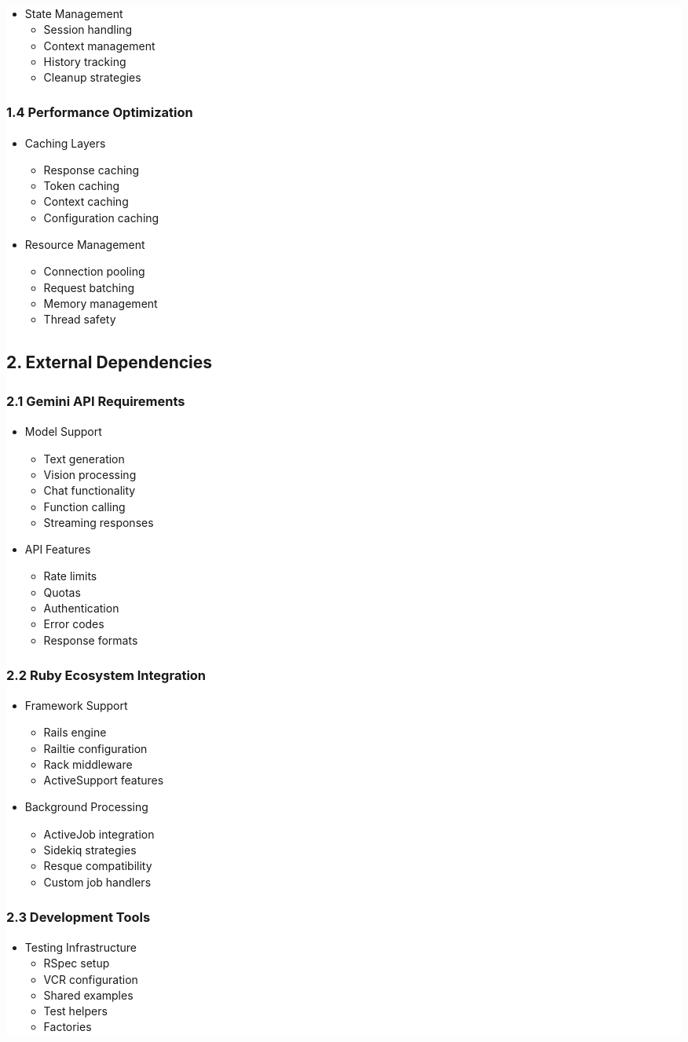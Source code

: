 - State Management
  - Session handling
  - Context management
  - History tracking
  - Cleanup strategies

### 1.4 Performance Optimization
- Caching Layers
  - Response caching
  - Token caching
  - Context caching
  - Configuration caching

- Resource Management
  - Connection pooling
  - Request batching
  - Memory management
  - Thread safety

## 2. External Dependencies

### 2.1 Gemini API Requirements
- Model Support
  - Text generation
  - Vision processing
  - Chat functionality
  - Function calling
  - Streaming responses

- API Features
  - Rate limits
  - Quotas
  - Authentication
  - Error codes
  - Response formats

### 2.2 Ruby Ecosystem Integration
- Framework Support
  - Rails engine
  - Railtie configuration
  - Rack middleware
  - ActiveSupport features

- Background Processing
  - ActiveJob integration
  - Sidekiq strategies
  - Resque compatibility
  - Custom job handlers

### 2.3 Development Tools
- Testing Infrastructure
  - RSpec setup
  - VCR configuration
  - Shared examples
  - Test helpers
  - Factories
